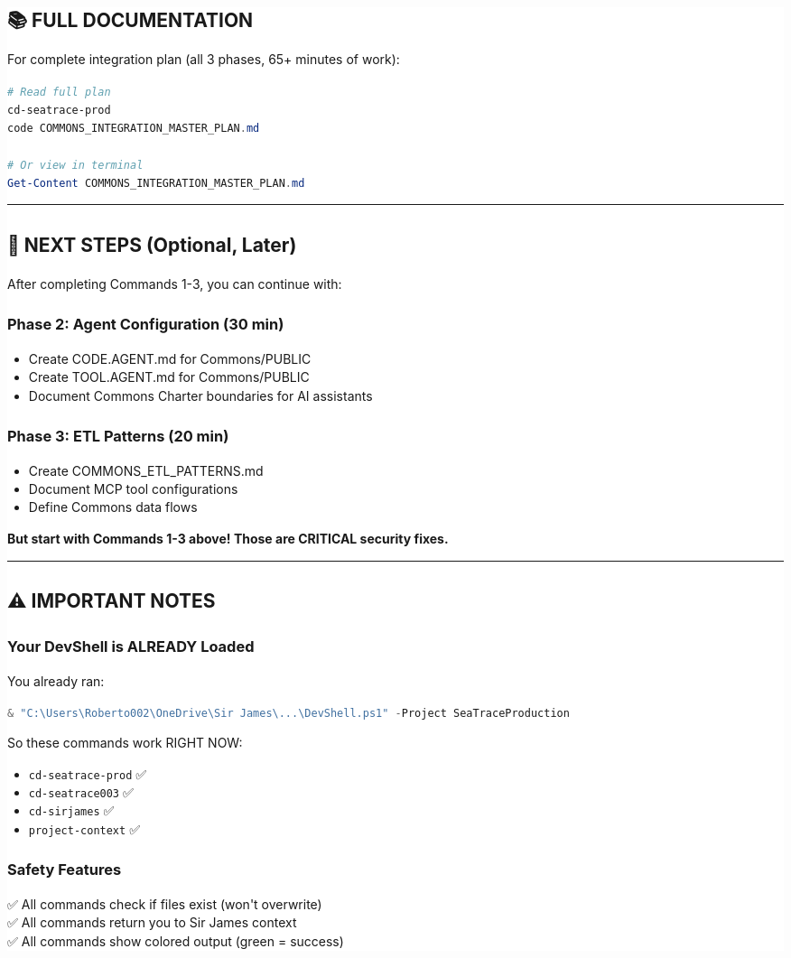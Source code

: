 
## 📚 FULL DOCUMENTATION

For complete integration plan (all 3 phases, 65+ minutes of work):

```powershell
# Read full plan
cd-seatrace-prod
code COMMONS_INTEGRATION_MASTER_PLAN.md

# Or view in terminal
Get-Content COMMONS_INTEGRATION_MASTER_PLAN.md
```

---

## 🎯 NEXT STEPS (Optional, Later)

After completing Commands 1-3, you can continue with:

### Phase 2: Agent Configuration (30 min)
- Create CODE.AGENT.md for Commons/PUBLIC
- Create TOOL.AGENT.md for Commons/PUBLIC
- Document Commons Charter boundaries for AI assistants

### Phase 3: ETL Patterns (20 min)
- Create COMMONS_ETL_PATTERNS.md
- Document MCP tool configurations
- Define Commons data flows

**But start with Commands 1-3 above! Those are CRITICAL security fixes.**

---

## ⚠️ IMPORTANT NOTES

### Your DevShell is ALREADY Loaded
You already ran:
```powershell
& "C:\Users\Roberto002\OneDrive\Sir James\...\DevShell.ps1" -Project SeaTraceProduction
```

So these commands work RIGHT NOW:
- `cd-seatrace-prod` ✅
- `cd-seatrace003` ✅
- `cd-sirjames` ✅
- `project-context` ✅

### Safety Features
✅ All commands check if files exist (won't overwrite)  
✅ All commands return you to Sir James context  
✅ All commands show colored output (green = success)  
